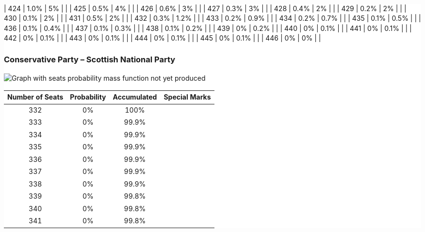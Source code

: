 | 424 | 1.0% | 5% |  |
| 425 | 0.5% | 4% |  |
| 426 | 0.6% | 3% |  |
| 427 | 0.3% | 3% |  |
| 428 | 0.4% | 2% |  |
| 429 | 0.2% | 2% |  |
| 430 | 0.1% | 2% |  |
| 431 | 0.5% | 2% |  |
| 432 | 0.3% | 1.2% |  |
| 433 | 0.2% | 0.9% |  |
| 434 | 0.2% | 0.7% |  |
| 435 | 0.1% | 0.5% |  |
| 436 | 0.1% | 0.4% |  |
| 437 | 0.1% | 0.3% |  |
| 438 | 0.1% | 0.2% |  |
| 439 | 0% | 0.2% |  |
| 440 | 0% | 0.1% |  |
| 441 | 0% | 0.1% |  |
| 442 | 0% | 0.1% |  |
| 443 | 0% | 0.1% |  |
| 444 | 0% | 0.1% |  |
| 445 | 0% | 0.1% |  |
| 446 | 0% | 0% |  |

### Conservative Party – Scottish National Party

![Graph with seats probability mass function not yet produced](2020-07-06-Survation-coalitions-seats-pmf-con–snp.png "Seats Probability Mass Function")

| Number of Seats | Probability | Accumulated | Special Marks |
|:---------------:|:-----------:|:-----------:|:-------------:|
| 332 | 0% | 100% |  |
| 333 | 0% | 99.9% |  |
| 334 | 0% | 99.9% |  |
| 335 | 0% | 99.9% |  |
| 336 | 0% | 99.9% |  |
| 337 | 0% | 99.9% |  |
| 338 | 0% | 99.9% |  |
| 339 | 0% | 99.8% |  |
| 340 | 0% | 99.8% |  |
| 341 | 0% | 99.8% |  |